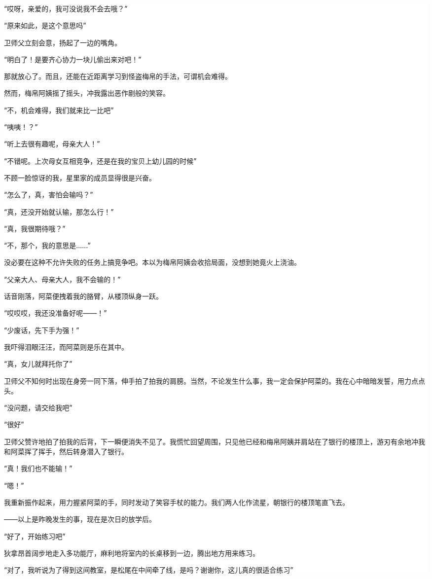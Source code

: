 “哎呀，亲爱的，我可没说我不会去哦？”

“原来如此，是这个意思吗”

卫师父立刻会意，扬起了一边的嘴角。

“明白了！是要齐心协力一块儿偷出来对吧！”

那就放心了。而且，还能在近距离学习到怪盗梅帛的手法，可谓机会难得。

然而，梅帛阿姨摇了摇头，冲我露出恶作剧般的笑容。

“不，机会难得，我们就来比一比吧”

“咦咦！？”

“听上去很有趣呢，母亲大人！”

“不错呢。上次母女互相竞争，还是在我的宝贝上幼儿园的时候”

不顾一脸惊讶的我，星里家的成员显得很是兴奋。

“怎么了，真，害怕会输吗？”

“真，还没开始就认输，那怎么行！”

“真，我很期待哦？”

“不，那个，我的意思是……”

没必要在这种不允许失败的任务上搞竞争吧。本以为梅帛阿姨会收拾局面，没想到她竟火上浇油。

“父亲大人、母亲大人，我不会输的！”

话音刚落，阿菜便拽着我的胳臂，从楼顶纵身一跃。

“哎哎哎，我还没准备好呢——！”

“少废话，先下手为强！”

我吓得泪眼汪汪，而阿菜则是乐在其中。

“真，女儿就拜托你了”

卫师父不知何时出现在身旁一同下落，伸手拍了拍我的肩膀。当然，不论发生什么事，我一定会保护阿菜的。我在心中暗暗发誓，用力点点头。

“没问题，请交给我吧”

“很好”

卫师父赞许地拍了拍我的后背，下一瞬便消失不见了。我慌忙回望周围，只见他已经和梅帛阿姨并肩站在了银行的楼顶上，游刃有余地冲我和阿菜挥了挥手，然后转身潜入了银行。

“真！我们也不能输！”

“嗯！”

我重新振作起来，用力握紧阿菜的手，同时发动了笑容手杖的能力。我们两人化作流星，朝银行的楼顶笔直飞去。

——以上是昨晚发生的事，现在是次日的放学后。

“好了，开始练习吧”

狄拿昂首阔步地走入多功能厅，麻利地将室内的长桌移到一边，腾出地方用来练习。

“对了，我听说为了得到这间教室，是松尾在中间牵了线，是吗？谢谢你，这儿真的很适合练习”
